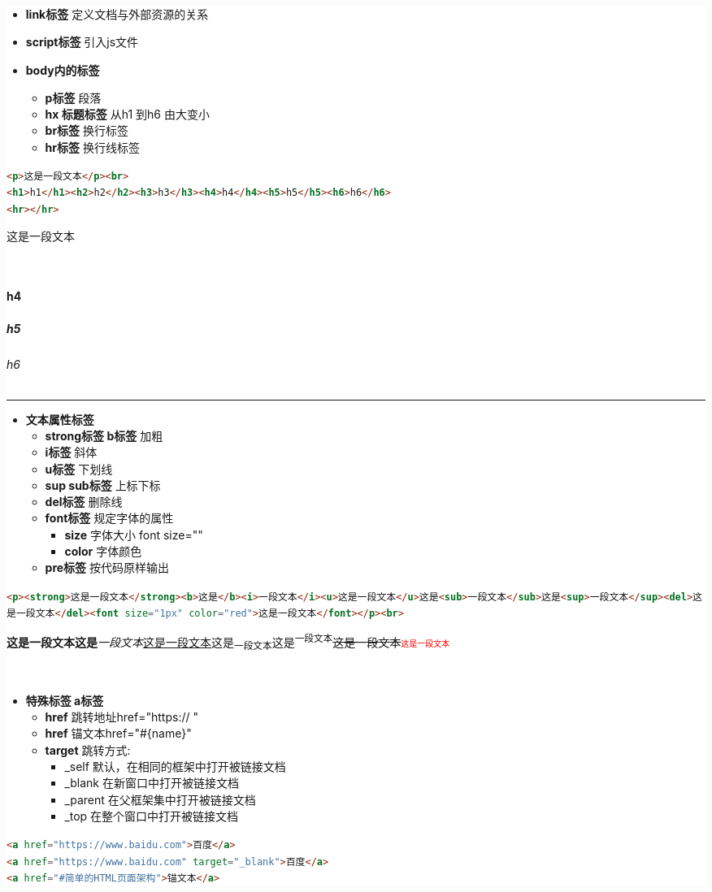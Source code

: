   - **link标签** 定义文档与外部资源的关系

  - **script标签** 引入js文件

- **body内的标签**

  - **p标签** 段落
  - **hx 标题标签** 从h1 到h6 由大变小
  - **br标签** 换行标签
  - **hr标签** 换行线标签

```html
<p>这是一段文本</p><br>
<h1>h1</h1><h2>h2</h2><h3>h3</h3><h4>h4</h4><h5>h5</h5><h6>h6</h6>
<hr></hr>
```

<p>这是一段文本</p><br>
<h4>h4</h4><h5>h5</h5><h6>h6</h6>
<hr></hr>

- **文本属性标签**
  - **strong标签  b标签** 加粗
  - **i标签** 斜体
  - **u标签** 下划线
  - **sup sub标签** 上标下标
  - **del标签** 删除线
  - **font标签** 规定字体的属性
    - **size** 字体大小 font size=""
    - **color** 字体颜色
  - **pre标签** 按代码原样输出

```html
<p><strong>这是一段文本</strong><b>这是</b><i>一段文本</i><u>这是一段文本</u>这是<sub>一段文本</sub>这是<sup>一段文本</sup><del>这是一段文本</del><font size="1px" color="red">这是一段文本</font></p><br>
```

<p><strong>这是一段文本</strong><b>这是</b><i>一段文本</i><u>这是一段文本</u>这是<sub>一段文本</sub>这是<sup>一段文本</sup><del>这是一段文本</del><font size="1px" color="red">这是一段文本</font></p><br>



- **特殊标签 a标签**
  - **href** 跳转地址href="https://   "
  - **href** 锚文本href="#{name}"
  - **target** 跳转方式:
    - _self 默认，在相同的框架中打开被链接文档
    - _blank 在新窗口中打开被链接文档
    - _parent 在父框架集中打开被链接文档
    - _top 在整个窗口中打开被链接文档



```html
<a href="https://www.baidu.com">百度</a>
<a href="https://www.baidu.com" target="_blank">百度</a>
<a href="#简单的HTML页面架构">锚文本</a>
```
